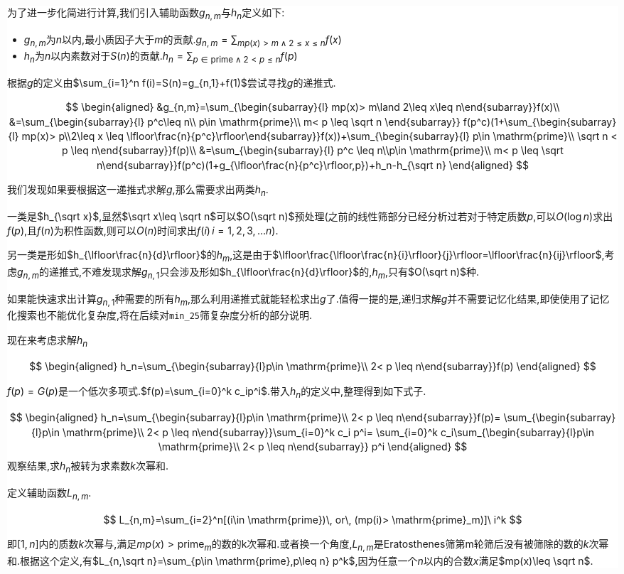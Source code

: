 为了进一步化简进行计算,我们引入辅助函数$g_{n,m}$与$h_n$定义如下:

- $g_{n,m}$为$n$以内,最小质因子大于$m$的贡献.$g_{n,m}=\sum_{mp(x)> m\land 2\leq x \leq n}f(x)$
- $h_n$为$n$以内素数对于$S(n)$的贡献.$h_n=\sum_{p\in \mathrm{prime}\land 2 < p \leq n}f(p)$

根据$g$的定义由$\sum_{i=1}^n f(i)=S(n)=g_{n,1}+f(1)$尝试寻找$g$的递推式.

$$
\begin{aligned}
&g_{n,m}=\sum_{\begin{subarray}{l} mp(x)> m\land 2\leq x\leq n\end{subarray}}f(x)\\
&=\sum_{\begin{subarray}{l} p^c\leq n\\ p\in \mathrm{prime}\\ m< p \leq \sqrt n \end{subarray}}
f(p^c)(1+\sum_{\begin{subarray}{l} mp(x)> p\\2\leq x \leq \lfloor\frac{n}{p^c}\rfloor\end{subarray}}f(x))+\sum_{\begin{subarray}{l} p\in \mathrm{prime}\\ \sqrt n < p \leq n\end{subarray}}f(p)\\
&=\sum_{\begin{subarray}{l} p^c \leq n\\p\in \mathrm{prime}\\ m< p \leq \sqrt n\end{subarray}}f(p^c)(1+g_{\lfloor\frac{n}{p^c}\rfloor,p})+h_n-h_{\sqrt n}
\end{aligned}
$$

我们发现如果要根据这一递推式求解$g$,那么需要求出两类$h_n$.

一类是$h_{\sqrt x}$,显然$\sqrt x\leq \sqrt n$可以$O(\sqrt n)$预处理(之前的线性筛部分已经分析过若对于特定质数$p$,可以$O(\log n)$求出$f(p)$,且$f(n)$为积性函数,则可以$O(n)$时间求出$f(i) \, i=1,2,3,\dots n$).

另一类是形如$h_{\lfloor\frac{n}{d}\rfloor}$的$h_m$,这是由于$\lfloor\frac{\lfloor\frac{n}{i}\rfloor}{j}\rfloor=\lfloor\frac{n}{ij}\rfloor$,考虑$g_{n,m}$的递推式,不难发现求解$g_{n,1}$只会涉及形如$h_{\lfloor\frac{n}{d}\rfloor}$的,$h_m$,只有$O(\sqrt n)$种.

如果能快速求出计算$g_{n,1}$种需要的所有$h_m$,那么利用递推式就能轻松求出$g$了.值得一提的是,递归求解$g$并不需要记忆化结果,即使使用了记忆化搜索也不能优化复杂度,将在后续对`min_25`筛复杂度分析的部分说明.

现在来考虑求解$h_n$

$$
\begin{aligned}
h_n=\sum_{\begin{subarray}{l}p\in \mathrm{prime}\\ 2< p \leq n\end{subarray}}f(p)
\end{aligned}
$$

$f(p)=G(p)$是一个低次多项式.$f(p)=\sum_{i=0}^k c_ip^i$.带入$h_n$的定义中,整理得到如下式子.

$$
\begin{aligned}
h_n=\sum_{\begin{subarray}{l}p\in \mathrm{prime}\\ 2< p \leq n\end{subarray}}f(p)=
\sum_{\begin{subarray}{l}p\in \mathrm{prime}\\ 2< p \leq n\end{subarray}}\sum_{i=0}^k c_i p^i=
\sum_{i=0}^k c_i\sum_{\begin{subarray}{l}p\in \mathrm{prime}\\ 2< p \leq n\end{subarray}} p^i
\end{aligned}
$$
观察结果,求$h_n$被转为求素数$k$次幂和.

定义辅助函数$L_{n,m}$.

$$
L_{n,m}=\sum_{i=2}^n[(i\in \mathrm{prime})\, or\, (mp(i)> \mathrm{prime}_m)]\  i^k
$$

即$[1,n]$内的质数$k$次幂与,满足$mp(x)>\mathrm{prime}_m$的数的k次幂和.或者换一个角度,$L_{n,m}$是Eratosthenes筛第m轮筛后没有被筛除的数的$k$次幂和.根据这个定义,有$L_{n,\sqrt n}=\sum_{p\in \mathrm{prime},p\leq n} p^k$,因为任意一个$n$以内的合数$x$满足$mp(x)\leq \sqrt n$.
